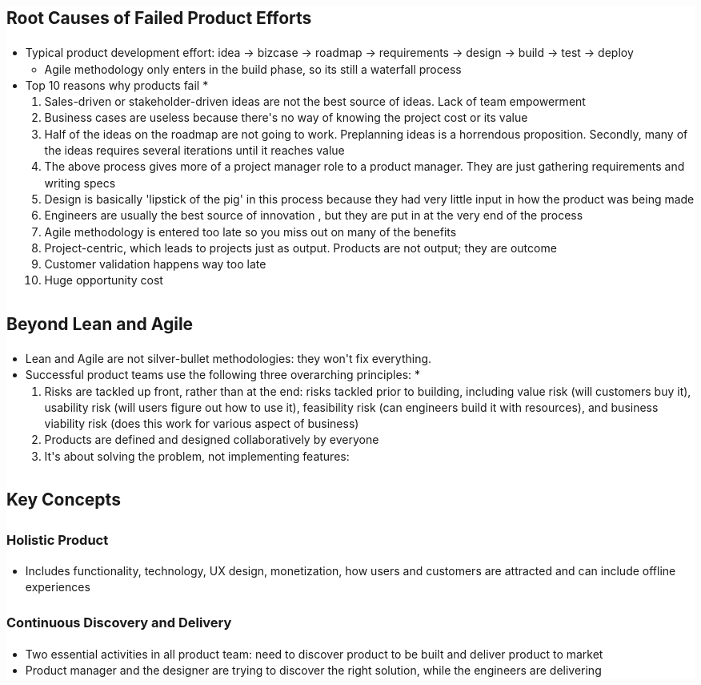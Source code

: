 ## Root Causes of Failed Product Efforts

* Typical product development effort: idea -> bizcase -> roadmap -> requirements -> design -> build -> test -> deploy
  * Agile methodology only enters in the build phase, so its still a waterfall process
* Top 10 reasons why products fail
  *
    1. Sales-driven or stakeholder-driven ideas are not the best source of ideas. Lack of team empowerment
    2. Business cases are useless because there's no way of knowing the project cost or its value
    3. Half of the ideas on the roadmap are not going to work. Preplanning ideas is a horrendous proposition. Secondly, many of the ideas requires several iterations until it reaches value
    4. The above process gives more of a project manager role to a product manager. They are just gathering requirements and writing specs
    5. Design is basically 'lipstick of the pig' in this process because they had very little input in how the product was being made
    6. Engineers are usually the best source of innovation , but they are put in at the very end of the process
    7. Agile methodology is entered too late so you miss out on many of the benefits
    8. Project-centric, which leads to projects just as output. Products are not output; they are outcome
    9. Customer validation happens way too late
    10. Huge opportunity cost

## Beyond Lean and Agile

* Lean and Agile are not silver-bullet methodologies: they won't fix everything.
* Successful product teams use the following three overarching principles:
  *
    1. Risks are tackled up front, rather than at the end: risks tackled prior to building, including value risk (will customers buy it), usability risk (will users figure out how to use it), feasibility risk (can engineers build it with resources), and business viability risk (does this work for various aspect of business)
    2. Products are defined and designed collaboratively by everyone
    3. It's about solving the problem, not implementing features:

## Key Concepts

### Holistic Product

* Includes functionality, technology, UX design, monetization, how users and customers are attracted and can include offline experiences

### Continuous Discovery and Delivery

* Two essential activities in all product team: need to discover product to be built and deliver product to market
* Product manager and the designer are trying to discover the right solution, while the engineers are delivering
